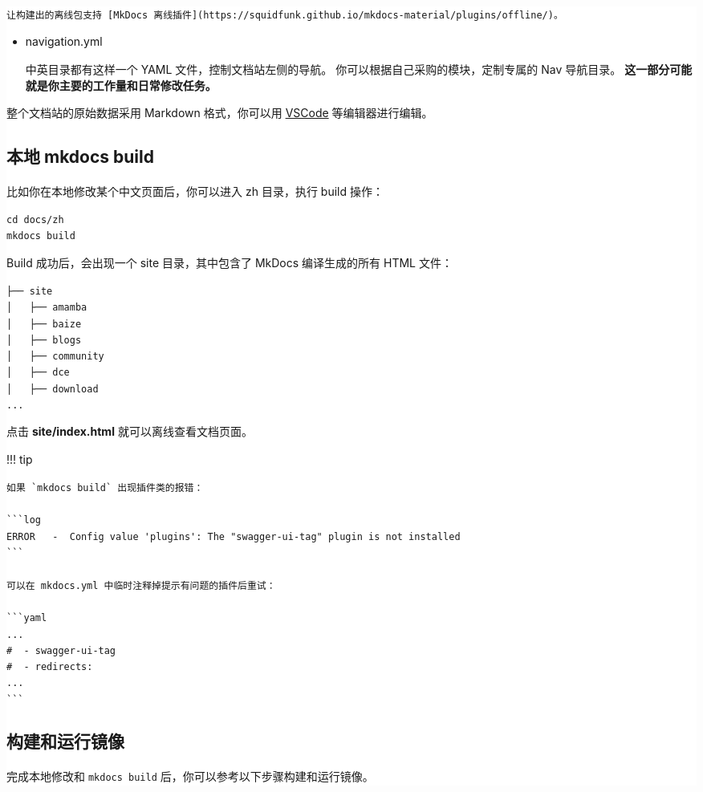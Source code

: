     让构建出的离线包支持 [MkDocs 离线插件](https://squidfunk.github.io/mkdocs-material/plugins/offline/)。

- navigation.yml

    中英目录都有这样一个 YAML 文件，控制文档站左侧的导航。
    你可以根据自己采购的模块，定制专属的 Nav 导航目录。
    **这一部分可能就是你主要的工作量和日常修改任务。**

整个文档站的原始数据采用 Markdown 格式，你可以用 [VSCode](https://code.visualstudio.com/) 等编辑器进行编辑。

## 本地 mkdocs build

比如你在本地修改某个中文页面后，你可以进入 zh 目录，执行 build 操作：

```shell
cd docs/zh
mkdocs build
```

Build 成功后，会出现一个 site 目录，其中包含了 MkDocs 编译生成的所有 HTML 文件：

```console
├── site
│   ├── amamba
│   ├── baize
│   ├── blogs
│   ├── community
│   ├── dce
│   ├── download
...
```

点击 **site/index.html** 就可以离线查看文档页面。

!!! tip

    如果 `mkdocs build` 出现插件类的报错：

    ```log
    ERROR   -  Config value 'plugins': The "swagger-ui-tag" plugin is not installed
    ```

    可以在 mkdocs.yml 中临时注释掉提示有问题的插件后重试：

    ```yaml
    ...
    #  - swagger-ui-tag
    #  - redirects:
    ...
    ```

## 构建和运行镜像

完成本地修改和 `mkdocs build` 后，你可以参考以下步骤构建和运行镜像。
